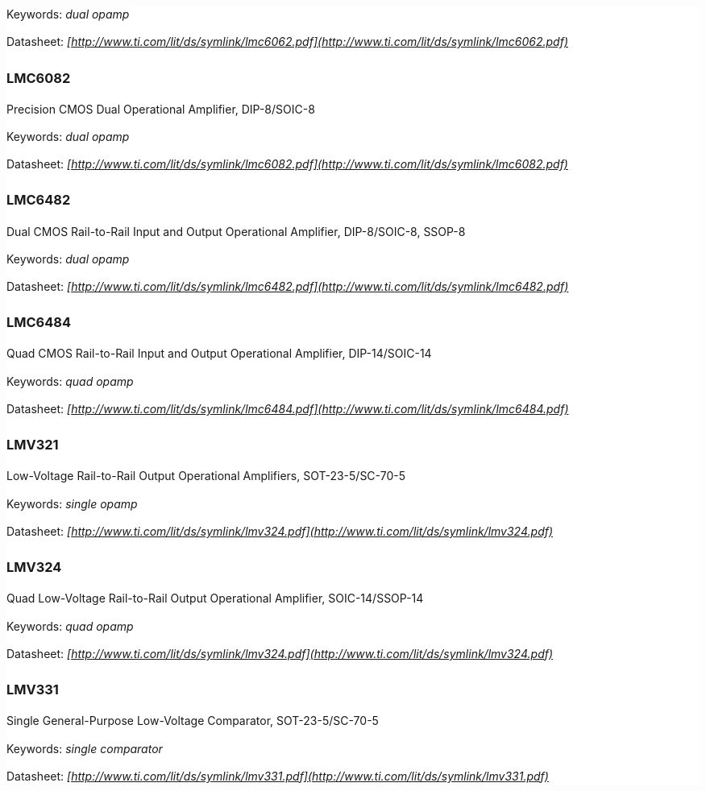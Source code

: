 
Keywords: *dual opamp*

Datasheet: *[http://www.ti.com/lit/ds/symlink/lmc6062.pdf](http://www.ti.com/lit/ds/symlink/lmc6062.pdf)*

### LMC6082
Precision CMOS Dual Operational Amplifier, DIP-8/SOIC-8


Keywords: *dual opamp*

Datasheet: *[http://www.ti.com/lit/ds/symlink/lmc6082.pdf](http://www.ti.com/lit/ds/symlink/lmc6082.pdf)*

### LMC6482
Dual CMOS Rail-to-Rail Input and Output Operational Amplifier, DIP-8/SOIC-8, SSOP-8


Keywords: *dual opamp*

Datasheet: *[http://www.ti.com/lit/ds/symlink/lmc6482.pdf](http://www.ti.com/lit/ds/symlink/lmc6482.pdf)*

### LMC6484
Quad CMOS Rail-to-Rail Input and Output Operational Amplifier, DIP-14/SOIC-14


Keywords: *quad opamp*

Datasheet: *[http://www.ti.com/lit/ds/symlink/lmc6484.pdf](http://www.ti.com/lit/ds/symlink/lmc6484.pdf)*

### LMV321
Low-Voltage Rail-to-Rail Output Operational Amplifiers, SOT-23-5/SC-70-5


Keywords: *single opamp*

Datasheet: *[http://www.ti.com/lit/ds/symlink/lmv324.pdf](http://www.ti.com/lit/ds/symlink/lmv324.pdf)*

### LMV324
Quad Low-Voltage Rail-to-Rail Output Operational Amplifier, SOIC-14/SSOP-14


Keywords: *quad opamp*

Datasheet: *[http://www.ti.com/lit/ds/symlink/lmv324.pdf](http://www.ti.com/lit/ds/symlink/lmv324.pdf)*

### LMV331
Single General-Purpose Low-Voltage Comparator, SOT-23-5/SC-70-5


Keywords: *single comparator*

Datasheet: *[http://www.ti.com/lit/ds/symlink/lmv331.pdf](http://www.ti.com/lit/ds/symlink/lmv331.pdf)*
